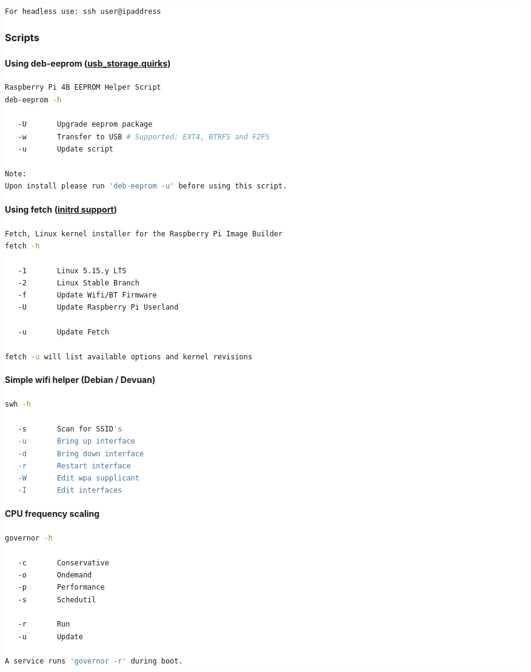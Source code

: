 ```sh
For headless use: ssh user@ipaddress
```

### Scripts
#### Using deb-eeprom ([usb_storage.quirks](https://github.com/pyavitz/rpi-img-builder/issues/17))

```sh
Raspberry Pi 4B EEPROM Helper Script
deb-eeprom -h

   -U       Upgrade eeprom package
   -w       Transfer to USB	# Supported: EXT4, BTRFS and F2FS
   -u       Update script

Note:
Upon install please run 'deb-eeprom -u' before using this script.
```

#### Using fetch ([initrd support](https://github.com/pyavitz/rpi-img-builder/pull/26))
```sh
Fetch, Linux kernel installer for the Raspberry Pi Image Builder
fetch -h

   -1       Linux 5.15.y LTS
   -2       Linux Stable Branch
   -f       Update Wifi/BT Firmware
   -U       Update Raspberry Pi Userland

   -u       Update Fetch

fetch -u will list available options and kernel revisions
```

#### Simple wifi helper (Debian / Devuan)
```sh
swh -h

   -s       Scan for SSID's
   -u       Bring up interface
   -d       Bring down interface
   -r       Restart interface
   -W       Edit wpa supplicant
   -I       Edit interfaces
```

#### CPU frequency scaling
```sh
governor -h

   -c       Conservative
   -o       Ondemand
   -p       Performance
   -s       Schedutil

   -r       Run
   -u       Update

A service runs 'governor -r' during boot.
```
